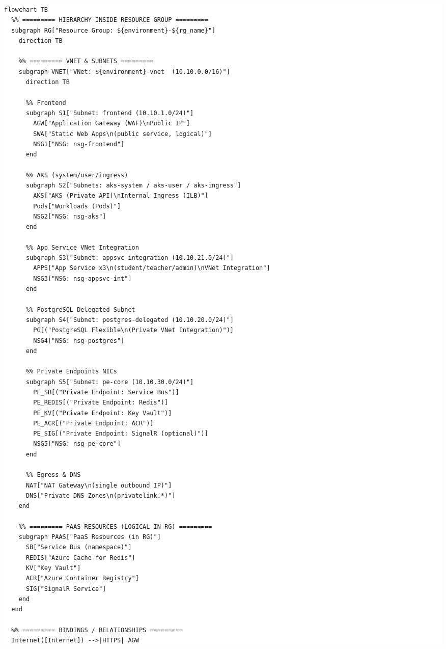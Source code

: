 
```mermaid
flowchart TB
  %% ========= HIERARCHY INSIDE RESOURCE GROUP =========
  subgraph RG["Resource Group: ${environment}-${rg_name}"]
    direction TB

    %% ========= VNET & SUBNETS =========
    subgraph VNET["VNet: ${environment}-vnet  (10.10.0.0/16)"]
      direction TB

      %% Frontend
      subgraph S1["Subnet: frontend (10.10.1.0/24)"]
        AGW["Application Gateway (WAF)\nPublic IP"]
        SWA["Static Web Apps\n(public service, logical)"]
        NSG1["NSG: nsg-frontend"]
      end

      %% AKS (system/user/ingress)
      subgraph S2["Subnets: aks-system / aks-user / aks-ingress"]
        AKS["AKS (Private API)\nInternal Ingress (ILB)"]
        Pods["Workloads (Pods)"]
        NSG2["NSG: nsg-aks"]
      end

      %% App Service VNet Integration
      subgraph S3["Subnet: appsvc-integration (10.10.21.0/24)"]
        APPS["App Service x3\n(student/teacher/admin)\nVNet Integration"]
        NSG3["NSG: nsg-appsvc-int"]
      end

      %% PostgreSQL Delegated Subnet
      subgraph S4["Subnet: postgres-delegated (10.10.20.0/24)"]
        PG[("PostgreSQL Flexible\n(Private VNet Integration)")]
        NSG4["NSG: nsg-postgres"]
      end

      %% Private Endpoints NICs
      subgraph S5["Subnet: pe-core (10.10.30.0/24)"]
        PE_SB[("Private Endpoint: Service Bus")]
        PE_REDIS[("Private Endpoint: Redis")]
        PE_KV[("Private Endpoint: Key Vault")]
        PE_ACR[("Private Endpoint: ACR")]
        PE_SIG[("Private Endpoint: SignalR (optional)")]
        NSG5["NSG: nsg-pe-core"]
      end

      %% Egress & DNS
      NAT["NAT Gateway\n(single outbound IP)"]
      DNS["Private DNS Zones\n(privatelink.*)"]
    end

    %% ========= PAAS RESOURCES (LOGICAL IN RG) =========
    subgraph PAAS["PaaS Resources (in RG)"]
      SB["Service Bus (namespace)"]
      REDIS["Azure Cache for Redis"]
      KV["Key Vault"]
      ACR["Azure Container Registry"]
      SIG["SignalR Service"]
    end
  end

  %% ========= BINDINGS / RELATIONSHIPS =========
  Internet([Internet]) -->|HTTPS| AGW
```
